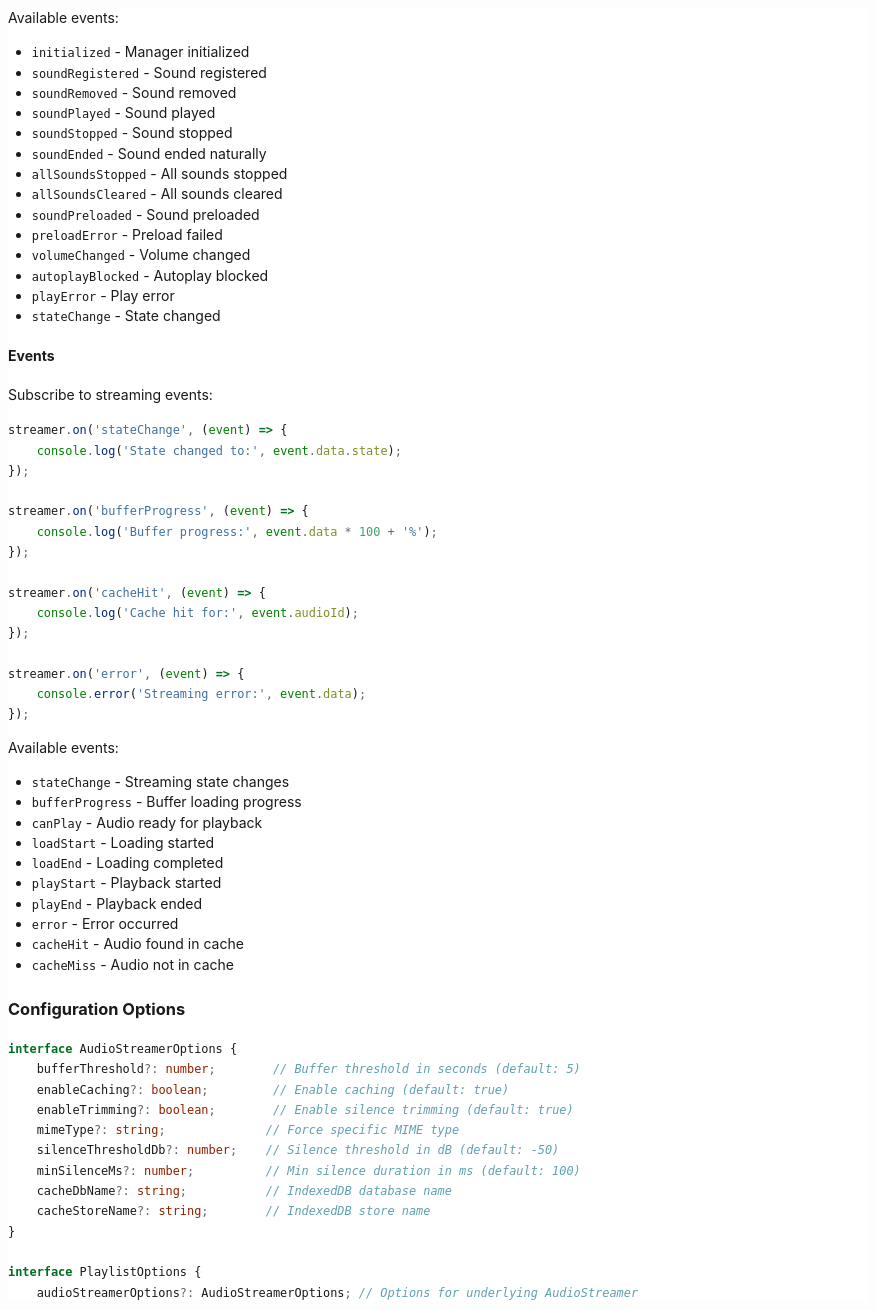 Available events:
- `initialized` - Manager initialized
- `soundRegistered` - Sound registered
- `soundRemoved` - Sound removed
- `soundPlayed` - Sound played
- `soundStopped` - Sound stopped
- `soundEnded` - Sound ended naturally
- `allSoundsStopped` - All sounds stopped
- `allSoundsCleared` - All sounds cleared
- `soundPreloaded` - Sound preloaded
- `preloadError` - Preload failed
- `volumeChanged` - Volume changed
- `autoplayBlocked` - Autoplay blocked
- `playError` - Play error
- `stateChange` - State changed

#### Events

Subscribe to streaming events:

```typescript
streamer.on('stateChange', (event) => {
    console.log('State changed to:', event.data.state);
});

streamer.on('bufferProgress', (event) => {
    console.log('Buffer progress:', event.data * 100 + '%');
});

streamer.on('cacheHit', (event) => {
    console.log('Cache hit for:', event.audioId);
});

streamer.on('error', (event) => {
    console.error('Streaming error:', event.data);
});
```

Available events:
- `stateChange` - Streaming state changes
- `bufferProgress` - Buffer loading progress
- `canPlay` - Audio ready for playback
- `loadStart` - Loading started
- `loadEnd` - Loading completed
- `playStart` - Playback started
- `playEnd` - Playback ended
- `error` - Error occurred
- `cacheHit` - Audio found in cache
- `cacheMiss` - Audio not in cache

### Configuration Options

```typescript
interface AudioStreamerOptions {
    bufferThreshold?: number;        // Buffer threshold in seconds (default: 5)
    enableCaching?: boolean;         // Enable caching (default: true)
    enableTrimming?: boolean;        // Enable silence trimming (default: true)
    mimeType?: string;              // Force specific MIME type
    silenceThresholdDb?: number;    // Silence threshold in dB (default: -50)
    minSilenceMs?: number;          // Min silence duration in ms (default: 100)
    cacheDbName?: string;           // IndexedDB database name
    cacheStoreName?: string;        // IndexedDB store name
}

interface PlaylistOptions {
    audioStreamerOptions?: AudioStreamerOptions; // Options for underlying AudioStreamer
```